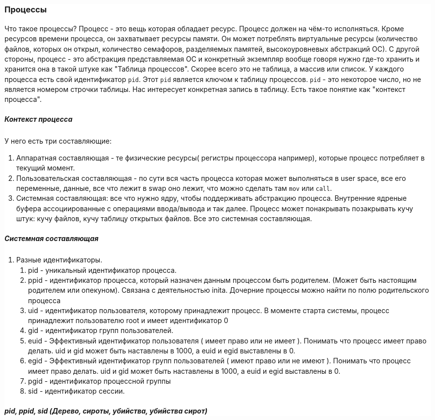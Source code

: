 ### Процессы

Что такое процессы? Процесс - это вещь которая обладает ресурс. Процесс должен на чём-то исполняться. Кроме ресурсов времени процесса, он захватывает ресурсы памяти. Он может потреблять виртуальные ресурсы (количество файлов, которых он открыл, количество семафоров, разделяемых памятей, высокоуровневых абстракций ОС). С другой стороны, процесс - это абстракция представляемая ОС и конкретный экземпляр вообще говоря нужно где-то хранить и хранится она в такой штуке как "Таблица процессов". Скорее всего это не таблица, а массив или список. У каждого процесса есть свой идентификатор `pid`. Этот `pid` является ключом к таблицу процессов. `pid` - это некоторое число, но не является номером строчки таблицы. Нас интересует конкретная запись в таблицу. Есть такое понятие как "контекст процесса".

##### Контекст процесса

У него есть три составляющие:

1) Аппаратная составляющая - те физические ресурсы( регистры процессора например), которые процесс потребляет в текущий момент. 
2) Пользовательская составляющая - по сути вся часть процесса которая может выполняться в user space, все его переменные, данные, все что лежит в swap оно лежит, что можно сделать там `mov` или `call`. 
3) Системная составляющая: все что нужно ядру, чтобы поддерживать абстракцию процесса. Внутренние ядреные буфера ассоциированные с операциями ввода/вывода и так далее. Процесс может понакрывать позакрывать кучу штук: кучу файлов, кучу таблицу открытых файлов. Все это системная составляющая. 

##### Системная составляющая

1. Разные идентификаторы. 
	1. pid - уникальный идентификатор процесса. 
	2. ppid - идентификатор процесса, который назначен данным процессом быть родителем. (Может быть настоящим родителем или опекуном). Связана с деятельностью initа. Дочерние процессы можно найти по полю родительского процесса
	3. uid - идентификатор пользователя, которому принадлежит процесс. В моменте старта системы, процесс принадлежит пользователю root и имеет идентификатор 0
	4. gid - идентификатор групп пользователей.
	5. euid -  Эффективный идентификатор пользователя ( имеет право или не имеет ). Понимать что процесс имеет право делать. uid и gid может быть наставлены в 1000, а euid и egid выставлены в 0.
	6. egid - Эффективный идентификатор групп пользователей ( имеют право или не имеют ). Понимать что процесс имеет право делать. uid и gid может быть наставлены в 1000, а euid и egid выставлены в 0. 
	7. pgid - идентификатор процессной группы
	8. sid - идентификатор сессии.


##### pid, ppid, sid (Дерево, сироты, убийства, убийства сирот)
